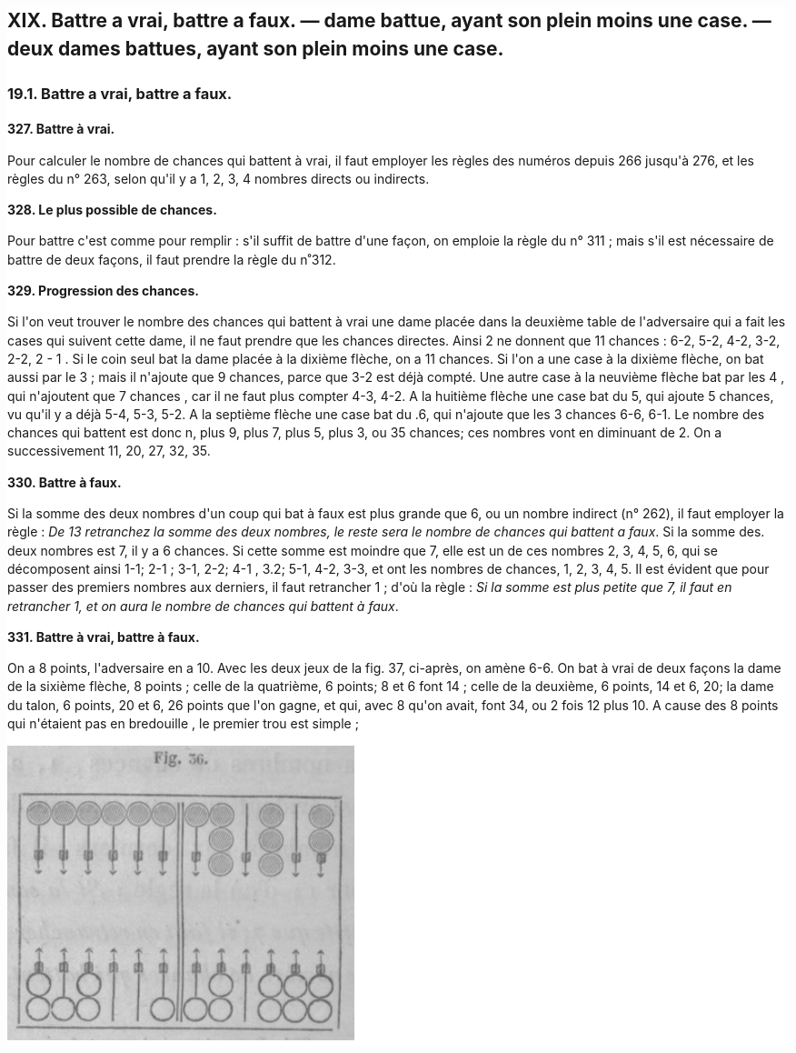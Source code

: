 ## XIX. Battre a vrai, battre a faux. — dame battue, ayant son plein moins une case. — deux dames battues, ayant son plein moins une case.

### 19.1. Battre a vrai, battre a faux.

**327. Battre à vrai.**

Pour calculer le nombre de chances qui battent à vrai, il faut employer les règles des numéros depuis 266 jusqu'à 276, et les règles du n° 263, selon qu'il y a 1, 2, 3, 4 nombres directs ou indirects.

**328. Le plus possible de chances.**

Pour battre c'est comme pour remplir : s'il suffit de battre d'une façon, on emploie la règle du n° 311 ; mais s'il est nécessaire de battre de deux façons, il faut prendre la règle du n˚312.

**329. Progression des chances.**

Si l'on veut trouver le nombre des chances qui battent à vrai une dame placée dans la deuxième table de l'adversaire qui a fait les cases qui suivent cette dame, il ne faut prendre que les chances directes. Ainsi 2 ne donnent que 11 chances : 6-2, 5-2, 4-2, 3-2, 2-2, 2 - 1 . Si le coin seul bat la dame placée à la dixième flèche, on a 11 chances. Si l'on a une case à la dixième flèche, on bat aussi par le 3 ; mais il n'ajoute que 9 chances, parce que 3-2 est déjà compté. Une autre case à la neuvième flèche bat par les 4 , qui n'ajoutent que 7 chances , car il ne faut plus compter 4-3, 4-2. A la huitième flèche une case bat du 5, qui ajoute 5 chances, vu qu'il y a déjà 5-4, 5-3, 5-2. A la septième flèche une case bat du .6, qui n'ajoute que les 3 chances 6-6, 6-1. Le nombre des chances qui battent est donc n, plus 9, plus 7, plus 5, plus 3, ou 35 chances; ces nombres vont en diminuant de 2. On a successivement 11, 20, 27, 32, 35.

**330. Battre à faux.**

Si la somme des deux nombres d'un coup qui bat à faux est plus grande que 6, ou un nombre indirect (n° 262), il faut employer la règle : _De 13 retranchez la somme des deux nombres, le reste sera le nombre de chances qui battent a faux_. Si la somme des. deux nombres est 7, il y a 6 chances. Si cette somme est moindre que 7, elle est un de ces nombres 2, 3, 4, 5, 6, qui se décomposent ainsi 1-1; 2-1 ; 3-1, 2-2; 4-1 , 3.2; 5-1, 4-2, 3-3, et ont les nombres de chances, 1, 2, 3, 4, 5. Il est évident que pour passer des premiers nombres aux derniers, il faut retrancher 1 ; d'où la règle : _Si la somme est plus petite que 7, il faut en retrancher 1, et on aura le nombre de chances qui battent à faux_.

**331. Battre à vrai, battre à faux.**

On a 8 points, l'adversaire en a 10. Avec les deux jeux de la fig. 37, ci-après, on amène 6-6. On bat à vrai de deux façons la dame de la sixième flèche, 8 points ; celle de la quatrième, 6 points; 8 et 6 font 14 ; celle de la deuxième, 6 points, 14 et 6, 20; la dame du talon, 6 points, 20 et 6, 26 points que l'on gagne, et qui, avec 8 qu'on avait, font 34, ou 2 fois 12 plus 10. A cause des 8 points qui n'étaient pas en bredouille , le premier trou est simple ;

![figure 36](figure36.png)